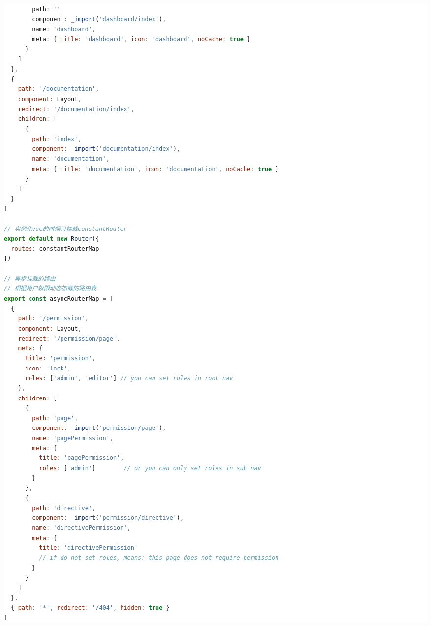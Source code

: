 ```javascript
        path: '',
        component: _import('dashboard/index'),
        name: 'dashboard',
        meta: { title: 'dashboard', icon: 'dashboard', noCache: true }
      }
    ]
  },
  {
    path: '/documentation',
    component: Layout,
    redirect: '/documentation/index',
    children: [
      {
        path: 'index',
        component: _import('documentation/index'),
        name: 'documentation',
        meta: { title: 'documentation', icon: 'documentation', noCache: true }
      }
    ]
  }
]

// 实例化vue的时候只挂载constantRouter
export default new Router({
  routes: constantRouterMap
})

// 异步挂载的路由
// 根据用户权限动态加载的路由表 
export const asyncRouterMap = [
  {
    path: '/permission',
    component: Layout,
    redirect: '/permission/page',
    meta: {
      title: 'permission',
      icon: 'lock',
      roles: ['admin', 'editor'] // you can set roles in root nav
    },
    children: [
      {
        path: 'page',
        component: _import('permission/page'),
        name: 'pagePermission',
        meta: {
          title: 'pagePermission',
          roles: ['admin']        // or you can only set roles in sub nav
        }
      },
      {
        path: 'directive',
        component: _import('permission/directive'),
        name: 'directivePermission',
        meta: {
          title: 'directivePermission'
          // if do not set roles, means: this page does not require permission
        }
      }
    ]
  },
  { path: '*', redirect: '/404', hidden: true }
]
```